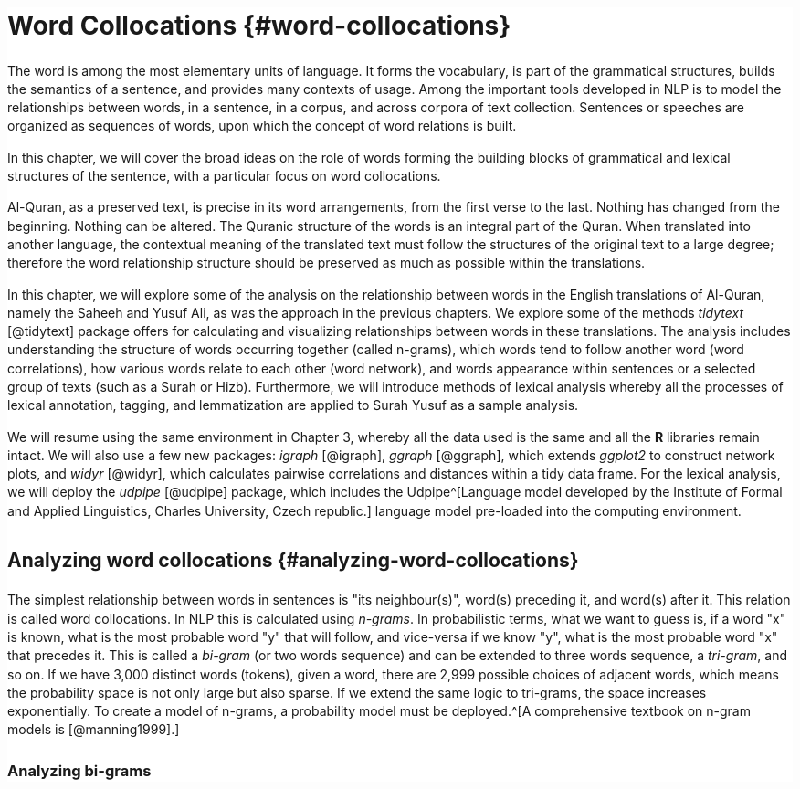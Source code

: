 

# Word Collocations {#word-collocations}

The word is among the most elementary units of language. It forms the vocabulary, is part of the grammatical structures, builds the semantics of a sentence, and provides many contexts of usage. Among the important tools developed in NLP is to model the relationships between words, in a sentence, in a corpus, and across corpora of text collection. Sentences or speeches are organized as sequences of words, upon which the concept of word relations is built.

In this chapter, we will cover the broad ideas on the role of words forming the building blocks of grammatical and lexical structures of the sentence, with a particular focus on word collocations.

Al-Quran, as a preserved text, is precise in its word arrangements, from the first verse to the last. Nothing has changed from the beginning. Nothing can be altered. The Quranic structure of the words is an integral part of the Quran. When translated into another language, the contextual meaning of the translated text must follow the structures of the original text to a large degree; therefore the word relationship structure should be preserved as much as possible within the translations.

In this chapter, we will explore some of the analysis on the relationship between words in the English translations of Al-Quran, namely the Saheeh and Yusuf Ali, as was the approach in the previous chapters. We explore some of the methods _tidytext_ [@tidytext] package offers for calculating and visualizing relationships between words in these translations. The analysis includes understanding the structure of words occurring together (called n-grams), which words tend to follow another word (word correlations), how various words relate to each other (word network), and words appearance within sentences or a selected group of texts (such as a Surah or Hizb). Furthermore, we will introduce methods of lexical analysis whereby all the processes of lexical annotation, tagging, and lemmatization are applied to Surah Yusuf as a sample analysis.

We will resume using the same environment in Chapter 3, whereby all the data used is the same and all the __R__ libraries remain intact. We will also use a few new packages: _igraph_ [@igraph], _ggraph_ [@ggraph], which extends _ggplot2_ to construct network plots, and _widyr_ [@widyr], which calculates pairwise correlations and distances within a tidy data frame. For the lexical analysis, we will deploy the _udpipe_ [@udpipe] package, which includes the Udpipe^[Language model developed by the Institute of Formal and Applied Linguistics, Charles University, Czech republic.] language model pre-loaded into the computing environment.

## Analyzing word collocations {#analyzing-word-collocations}

The simplest relationship between words in sentences is "its neighbour(s)", word(s) preceding it, and word(s) after it. This relation is called word collocations. In NLP this is calculated using _n-grams_. In probabilistic terms, what we want to guess is, if a word "x" is known, what is the most probable word "y" that will follow, and vice-versa if we know "y", what is the most probable word "x" that precedes it. This is called a _bi-gram_ (or two words sequence) and can be extended to three words sequence, a _tri-gram_, and so on. If we have 3,000 distinct words (tokens), given a word, there are 2,999 possible choices of adjacent words, which means the probability space is not only large but also sparse. If we extend the same logic to tri-grams, the space increases exponentially. To create a model of n-grams, a probability model must be deployed.^[A comprehensive textbook on n-gram models is [@manning1999].]

### Analyzing bi-grams
